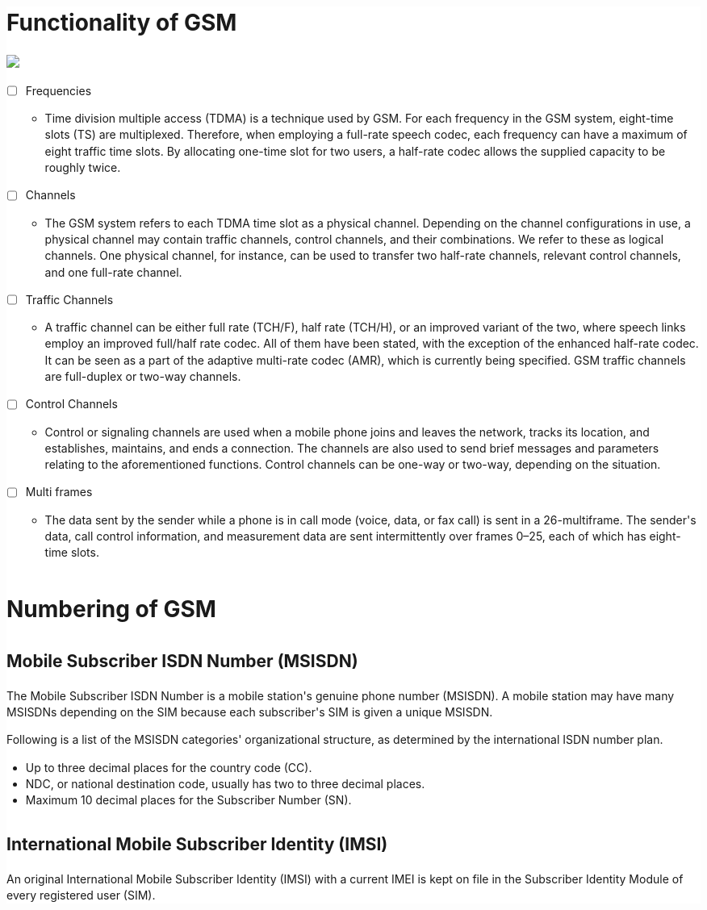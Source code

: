 # Functionality of GSM

![](https://courseware-assets.alison.com/public/published/14861/images/1681106716227274968.jpeg)

- [ ] Frequencies

  - Time division multiple access (TDMA) is a technique used by GSM. For each frequency in the GSM system, eight-time slots (TS) are multiplexed. Therefore, when employing a full-rate speech codec, each frequency can have a maximum of eight traffic time slots. By allocating one-time slot for two users, a half-rate codec allows the supplied capacity to be roughly twice.

- [ ] Channels
  - The GSM system refers to each TDMA time slot as a physical channel. Depending on the channel configurations in use, a physical channel may contain traffic channels, control channels, and their combinations. We refer to these as logical channels. One physical channel, for instance, can be used to transfer two half-rate channels, relevant control channels, and one full-rate channel.
- [ ] Traffic Channels
  - A traffic channel can be either full rate (TCH/F), half rate (TCH/H), or an improved variant of the two, where speech links employ an improved full/half rate codec. All of them have been stated, with the exception of the enhanced half-rate codec. It can be seen as a part of the adaptive multi-rate codec (AMR), which is currently being specified. GSM traffic channels are full-duplex or two-way channels.
- [ ] Control Channels
  - Control or signaling channels are used when a mobile phone joins and leaves the network, tracks its location, and establishes, maintains, and ends a connection. The channels are also used to send brief messages and parameters relating to the aforementioned functions. Control channels can be one-way or two-way, depending on the situation.
- [ ] Multi frames
  - The data sent by the sender while a phone is in call mode (voice, data, or fax call) is sent in a 26-multiframe. The sender's data, call control information, and measurement data are sent intermittently over frames 0–25, each of which has eight-time slots.

# Numbering of GSM

## Mobile Subscriber ISDN Number (MSISDN)

The Mobile Subscriber ISDN Number is a mobile station's genuine phone number (MSISDN). A mobile station may have many MSISDNs depending on the SIM because each subscriber's SIM is given a unique MSISDN.

Following is a list of the MSISDN categories' organizational structure, as determined by the international ISDN number plan.

- Up to three decimal places for the country code (CC).
- NDC, or national destination code, usually has two to three decimal places.
- Maximum 10 decimal places for the Subscriber Number (SN).

## International Mobile Subscriber Identity (IMSI)

An original International Mobile Subscriber Identity (IMSI) with a current IMEI is kept on file in the Subscriber Identity Module of every registered user (SIM).
